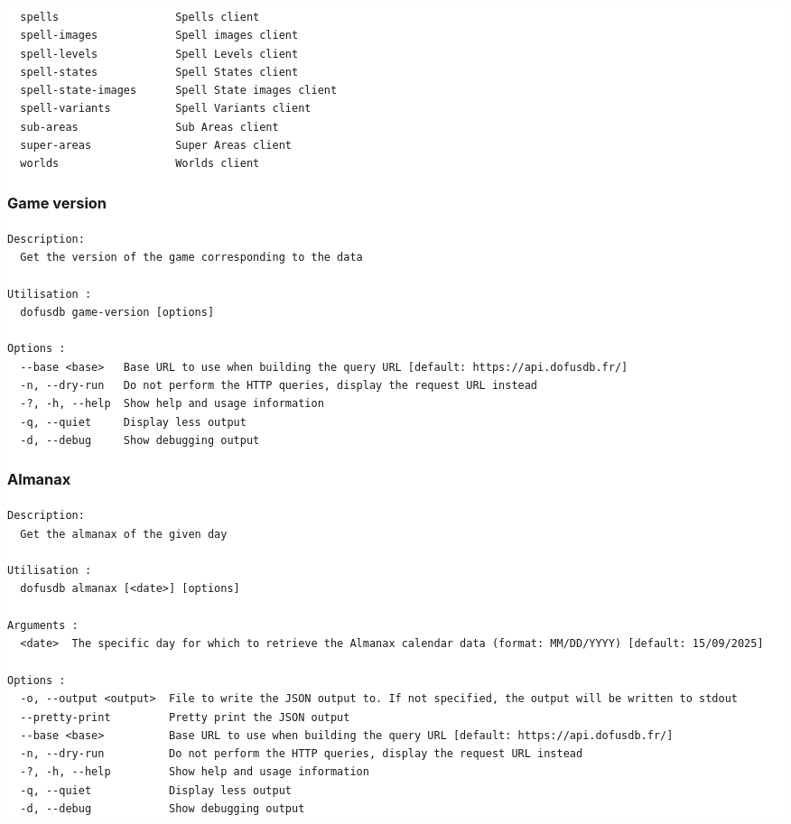 ```
  spells                  Spells client
  spell-images            Spell images client
  spell-levels            Spell Levels client
  spell-states            Spell States client
  spell-state-images      Spell State images client
  spell-variants          Spell Variants client
  sub-areas               Sub Areas client
  super-areas             Super Areas client
  worlds                  Worlds client
```

### Game version

```
Description:
  Get the version of the game corresponding to the data

Utilisation :
  dofusdb game-version [options]

Options :
  --base <base>   Base URL to use when building the query URL [default: https://api.dofusdb.fr/]
  -n, --dry-run   Do not perform the HTTP queries, display the request URL instead
  -?, -h, --help  Show help and usage information
  -q, --quiet     Display less output
  -d, --debug     Show debugging output
```

### Almanax

```
Description:
  Get the almanax of the given day

Utilisation :
  dofusdb almanax [<date>] [options]

Arguments :
  <date>  The specific day for which to retrieve the Almanax calendar data (format: MM/DD/YYYY) [default: 15/09/2025]

Options :
  -o, --output <output>  File to write the JSON output to. If not specified, the output will be written to stdout
  --pretty-print         Pretty print the JSON output
  --base <base>          Base URL to use when building the query URL [default: https://api.dofusdb.fr/]
  -n, --dry-run          Do not perform the HTTP queries, display the request URL instead
  -?, -h, --help         Show help and usage information
  -q, --quiet            Display less output
  -d, --debug            Show debugging output
```
